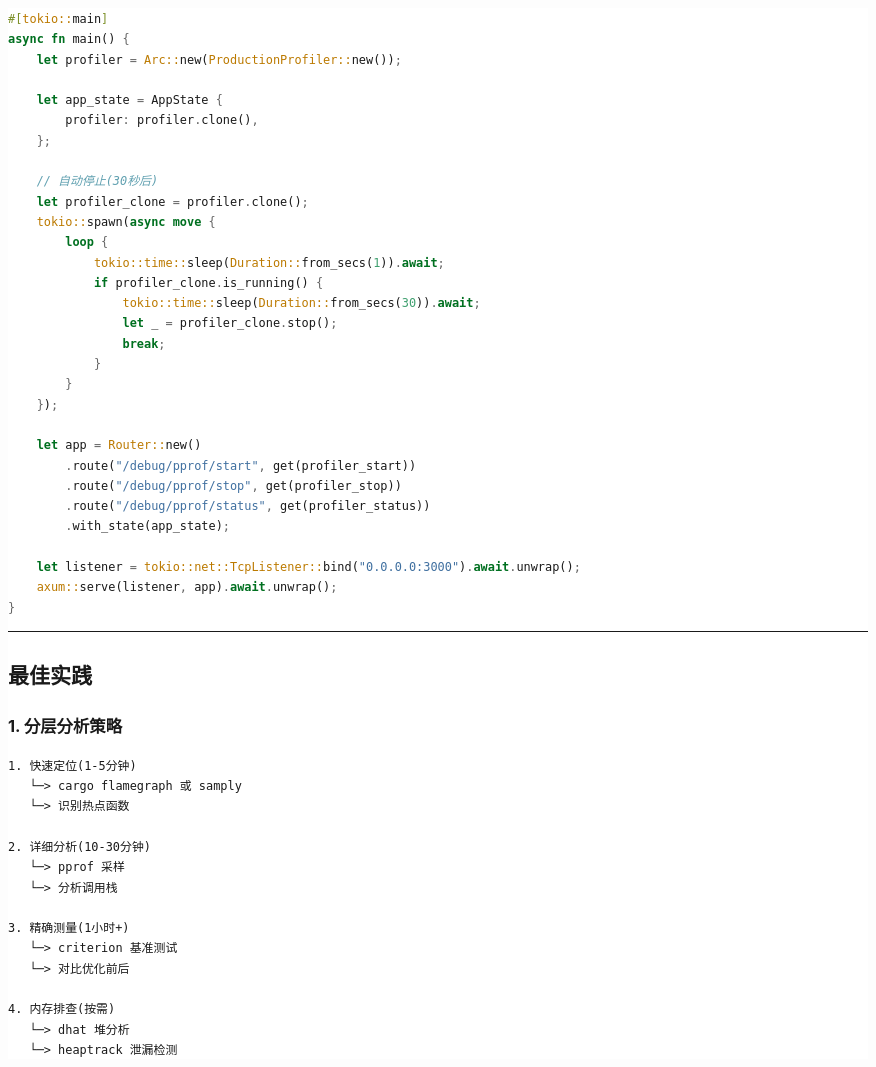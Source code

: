 ```rust
#[tokio::main]
async fn main() {
    let profiler = Arc::new(ProductionProfiler::new());

    let app_state = AppState {
        profiler: profiler.clone(),
    };

    // 自动停止(30秒后)
    let profiler_clone = profiler.clone();
    tokio::spawn(async move {
        loop {
            tokio::time::sleep(Duration::from_secs(1)).await;
            if profiler_clone.is_running() {
                tokio::time::sleep(Duration::from_secs(30)).await;
                let _ = profiler_clone.stop();
                break;
            }
        }
    });

    let app = Router::new()
        .route("/debug/pprof/start", get(profiler_start))
        .route("/debug/pprof/stop", get(profiler_stop))
        .route("/debug/pprof/status", get(profiler_status))
        .with_state(app_state);

    let listener = tokio::net::TcpListener::bind("0.0.0.0:3000").await.unwrap();
    axum::serve(listener, app).await.unwrap();
}
```

---

## 最佳实践

### 1. 分层分析策略

```text
1. 快速定位(1-5分钟)
   └─> cargo flamegraph 或 samply
   └─> 识别热点函数

2. 详细分析(10-30分钟)
   └─> pprof 采样
   └─> 分析调用栈

3. 精确测量(1小时+)
   └─> criterion 基准测试
   └─> 对比优化前后

4. 内存排查(按需)
   └─> dhat 堆分析
   └─> heaptrack 泄漏检测
```
